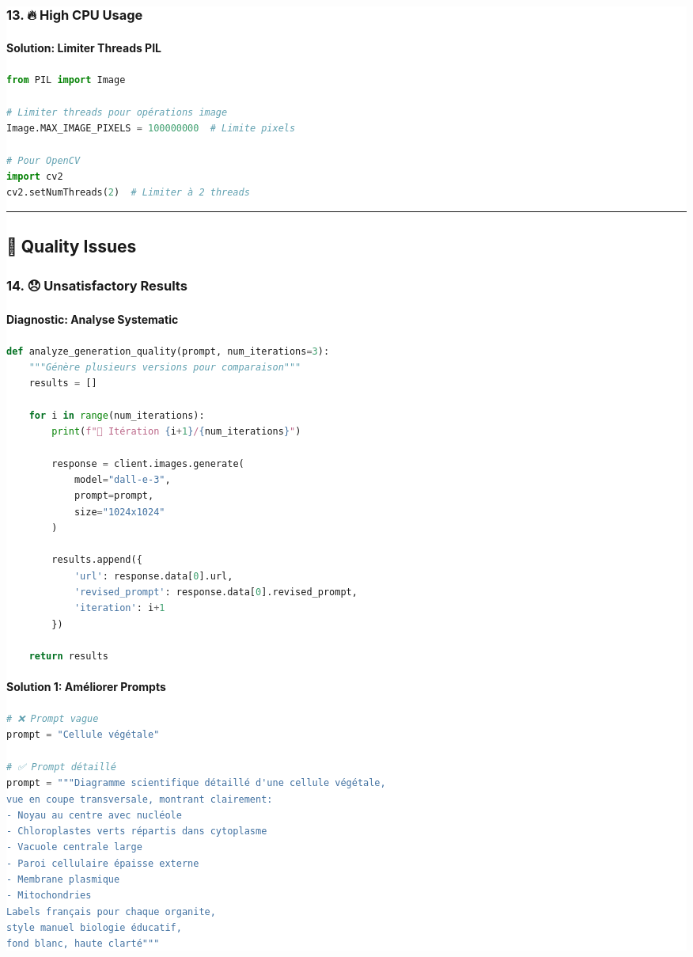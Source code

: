 
### 13. 🔥 High CPU Usage

#### Solution: Limiter Threads PIL
```python
from PIL import Image

# Limiter threads pour opérations image
Image.MAX_IMAGE_PIXELS = 100000000  # Limite pixels

# Pour OpenCV
import cv2
cv2.setNumThreads(2)  # Limiter à 2 threads
```

---

## 🎨 Quality Issues

### 14. 😞 Unsatisfactory Results

#### Diagnostic: Analyse Systematic
```python
def analyze_generation_quality(prompt, num_iterations=3):
    """Génère plusieurs versions pour comparaison"""
    results = []
    
    for i in range(num_iterations):
        print(f"🎨 Itération {i+1}/{num_iterations}")
        
        response = client.images.generate(
            model="dall-e-3",
            prompt=prompt,
            size="1024x1024"
        )
        
        results.append({
            'url': response.data[0].url,
            'revised_prompt': response.data[0].revised_prompt,
            'iteration': i+1
        })
    
    return results
```

#### Solution 1: Améliorer Prompts
```python
# ❌ Prompt vague
prompt = "Cellule végétale"

# ✅ Prompt détaillé
prompt = """Diagramme scientifique détaillé d'une cellule végétale, 
vue en coupe transversale, montrant clairement:
- Noyau au centre avec nucléole
- Chloroplastes verts répartis dans cytoplasme
- Vacuole centrale large
- Paroi cellulaire épaisse externe
- Membrane plasmique
- Mitochondries
Labels français pour chaque organite, 
style manuel biologie éducatif,
fond blanc, haute clarté"""
```

